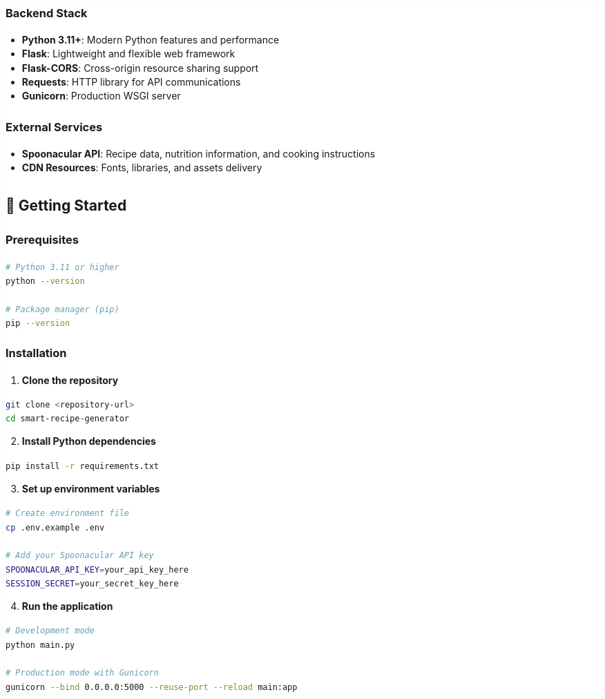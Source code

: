 ### Backend Stack
- **Python 3.11+**: Modern Python features and performance
- **Flask**: Lightweight and flexible web framework
- **Flask-CORS**: Cross-origin resource sharing support
- **Requests**: HTTP library for API communications
- **Gunicorn**: Production WSGI server

### External Services
- **Spoonacular API**: Recipe data, nutrition information, and cooking instructions
- **CDN Resources**: Fonts, libraries, and assets delivery

## 🚦 Getting Started

### Prerequisites
```bash
# Python 3.11 or higher
python --version

# Package manager (pip)
pip --version
```

### Installation

1. **Clone the repository**
```bash
git clone <repository-url>
cd smart-recipe-generator
```

2. **Install Python dependencies**
```bash
pip install -r requirements.txt
```

3. **Set up environment variables**
```bash
# Create environment file
cp .env.example .env

# Add your Spoonacular API key
SPOONACULAR_API_KEY=your_api_key_here
SESSION_SECRET=your_secret_key_here
```

4. **Run the application**
```bash
# Development mode
python main.py

# Production mode with Gunicorn
gunicorn --bind 0.0.0.0:5000 --reuse-port --reload main:app
```
